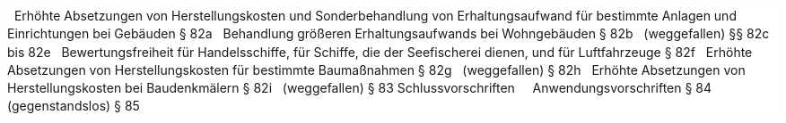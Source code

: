 </tr>
<tr class="even">
<td style="text-align: left;" data-valign="top" data-charoff="50"> </td>
<td style="text-align: left;" data-valign="top" data-charoff="50">Erhöhte Absetzungen von Herstellungskosten und Sonderbehandlung von Erhaltungsaufwand für bestimmte Anlagen und Einrichtungen bei Gebäuden</td>
<td style="text-align: left;" data-valign="bottom" data-charoff="50">§ 82a</td>
</tr>
<tr class="odd">
<td style="text-align: left;" data-valign="top" data-charoff="50"> </td>
<td style="text-align: left;" data-valign="top" data-charoff="50">Behandlung größeren Erhaltungsaufwands bei Wohngebäuden</td>
<td style="text-align: left;" data-valign="bottom" data-charoff="50">§ 82b</td>
</tr>
<tr class="even">
<td style="text-align: left;" data-valign="top" data-charoff="50"> </td>
<td style="text-align: left;" data-valign="top" data-charoff="50">(weggefallen)</td>
<td style="text-align: left;" data-valign="bottom" data-charoff="50">§§ 82c bis 82e</td>
</tr>
<tr class="odd">
<td style="text-align: left;" data-valign="top" data-charoff="50"> </td>
<td style="text-align: left;" data-valign="top" data-charoff="50">Bewertungsfreiheit für Handelsschiffe, für Schiffe, die der Seefischerei dienen, und für Luftfahrzeuge</td>
<td style="text-align: left;" data-valign="bottom" data-charoff="50">§ 82f</td>
</tr>
<tr class="even">
<td style="text-align: left;" data-valign="top" data-charoff="50"> </td>
<td style="text-align: left;" data-valign="top" data-charoff="50">Erhöhte Absetzungen von Herstellungskosten für bestimmte Baumaßnahmen</td>
<td style="text-align: left;" data-valign="bottom" data-charoff="50">§ 82g</td>
</tr>
<tr class="odd">
<td style="text-align: left;" data-valign="top" data-charoff="50"> </td>
<td style="text-align: left;" data-valign="top" data-charoff="50">(weggefallen)</td>
<td style="text-align: left;" data-valign="bottom" data-charoff="50">§ 82h</td>
</tr>
<tr class="even">
<td style="text-align: left;" data-valign="top" data-charoff="50"> </td>
<td style="text-align: left;" data-valign="top" data-charoff="50">Erhöhte Absetzungen von Herstellungskosten bei Baudenkmälern</td>
<td style="text-align: left;" data-valign="bottom" data-charoff="50">§ 82i</td>
</tr>
<tr class="odd">
<td style="text-align: left;" data-valign="top" data-charoff="50"> </td>
<td style="text-align: left;" data-valign="top" data-charoff="50">(weggefallen)</td>
<td style="text-align: left;" data-valign="bottom" data-charoff="50">§ 83</td>
</tr>
<tr class="even">
<td colspan="2" style="text-align: left;" data-valign="top" data-charoff="50">Schlussvorschriften</td>
<td style="text-align: left;" data-valign="top" data-charoff="50"> </td>
</tr>
<tr class="odd">
<td style="text-align: left;" data-valign="top" data-charoff="50"> </td>
<td style="text-align: left;" data-valign="top" data-charoff="50">Anwendungsvorschriften</td>
<td style="text-align: left;" data-valign="bottom" data-charoff="50">§ 84</td>
</tr>
<tr class="even">
<td style="text-align: left;" data-valign="top" data-charoff="50"> </td>
<td style="text-align: left;" data-valign="top" data-charoff="50">(gegenstandslos)</td>
<td style="text-align: left;" data-valign="bottom" data-charoff="50">§ 85</td>
</tr>
<tr class="odd">
<td colspan="3" style="text-align: left;" data-valign="top" data-charoff="50"><br />